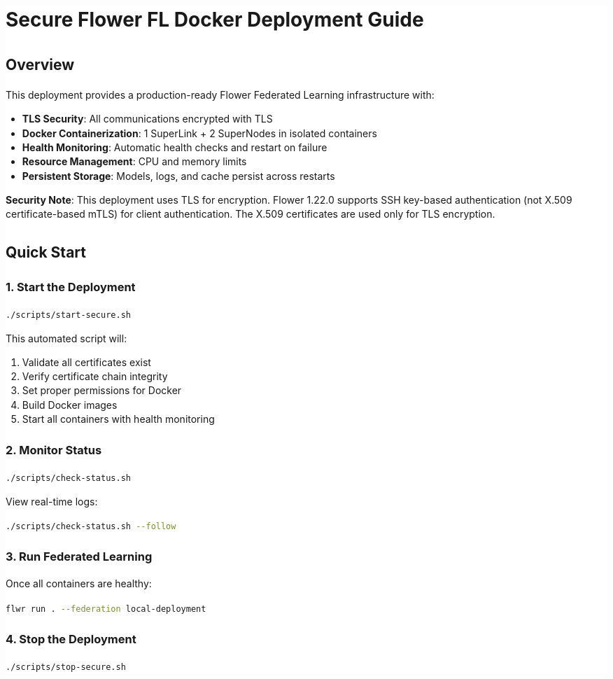 # Secure Flower FL Docker Deployment Guide

## Overview

This deployment provides a production-ready Flower Federated Learning infrastructure with:
- **TLS Security**: All communications encrypted with TLS
- **Docker Containerization**: 1 SuperLink + 2 SuperNodes in isolated containers
- **Health Monitoring**: Automatic health checks and restart on failure
- **Resource Management**: CPU and memory limits
- **Persistent Storage**: Models, logs, and cache persist across restarts

**Security Note**: This deployment uses TLS for encryption. Flower 1.22.0 supports SSH key-based authentication (not X.509 certificate-based mTLS) for client authentication. The X.509 certificates are used only for TLS encryption.

## Quick Start

### 1. Start the Deployment

```bash
./scripts/start-secure.sh
```

This automated script will:
1. Validate all certificates exist
2. Verify certificate chain integrity
3. Set proper permissions for Docker
4. Build Docker images
5. Start all containers with health monitoring

### 2. Monitor Status

```bash
./scripts/check-status.sh
```

View real-time logs:

```bash
./scripts/check-status.sh --follow
```

### 3. Run Federated Learning

Once all containers are healthy:

```bash
flwr run . --federation local-deployment
```

### 4. Stop the Deployment

```bash
./scripts/stop-secure.sh
```
